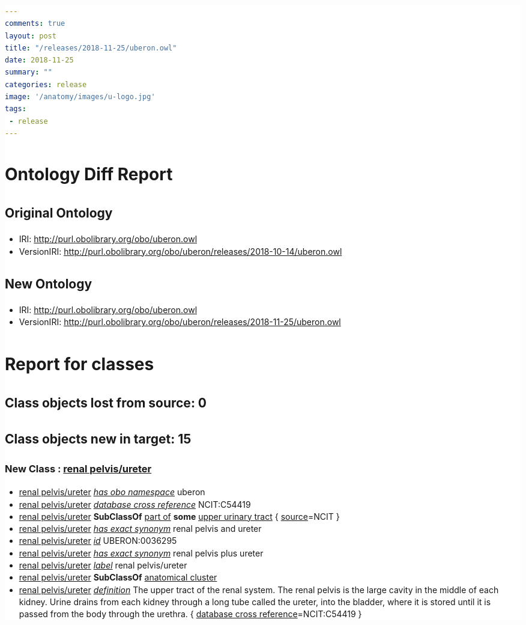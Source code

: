 ```yaml
---
comments: true
layout: post
title: "/releases/2018-11-25/uberon.owl"
date: 2018-11-25
summary: ""
categories: release
image: '/anatomy/images/u-logo.jpg'
tags:
 - release
---
```


# Ontology Diff Report


## Original Ontology

 * IRI: http://purl.obolibrary.org/obo/uberon.owl
 * VersionIRI: http://purl.obolibrary.org/obo/uberon/releases/2018-10-14/uberon.owl

## New Ontology

 * IRI: http://purl.obolibrary.org/obo/uberon.owl
 * VersionIRI: http://purl.obolibrary.org/obo/uberon/releases/2018-11-25/uberon.owl

# Report for classes


## Class objects lost from source: 0


## Class objects new in target: 15


### New Class : [renal pelvis/ureter](http://purl.obolibrary.org/obo/UBERON_0036295)

 * [renal pelvis/ureter](http://purl.obolibrary.org/obo/UBERON_0036295) *[has obo namespace](http://www.geneontology.org/formats/oboInOwl#hasOBONamespace)* uberon
 * [renal pelvis/ureter](http://purl.obolibrary.org/obo/UBERON_0036295) *[database cross reference](http://www.geneontology.org/formats/oboInOwl#hasDbXref)* NCIT:C54419
 * [renal pelvis/ureter](http://purl.obolibrary.org/obo/UBERON_0036295) **SubClassOf** [part of](http://purl.obolibrary.org/obo/BFO_0000050) **some** [upper urinary tract](http://purl.obolibrary.org/obo/UBERON_0011143) { [source](http://www.geneontology.org/formats/oboInOwl#source)=NCIT } 
 * [renal pelvis/ureter](http://purl.obolibrary.org/obo/UBERON_0036295) *[has exact synonym](http://www.geneontology.org/formats/oboInOwl#hasExactSynonym)* renal pelvis and ureter
 * [renal pelvis/ureter](http://purl.obolibrary.org/obo/UBERON_0036295) *[id](http://www.geneontology.org/formats/oboInOwl#id)* UBERON:0036295
 * [renal pelvis/ureter](http://purl.obolibrary.org/obo/UBERON_0036295) *[has exact synonym](http://www.geneontology.org/formats/oboInOwl#hasExactSynonym)* renal pelvis plus ureter
 * [renal pelvis/ureter](http://purl.obolibrary.org/obo/UBERON_0036295) *[label](http://www.w3.org/2000/01/rdf-schema#label)* renal pelvis/ureter
 * [renal pelvis/ureter](http://purl.obolibrary.org/obo/UBERON_0036295) **SubClassOf** [anatomical cluster](http://purl.obolibrary.org/obo/UBERON_0000477)
 * [renal pelvis/ureter](http://purl.obolibrary.org/obo/UBERON_0036295) *[definition](http://purl.obolibrary.org/obo/IAO_0000115)* The upper tract of the renal system. The renal pelvis is the large cavity in the middle of each kidney. Urine drains from each kidney through a long tube called the ureter, into the bladder, where it is stored until it is passed from the body through the urethra. { [database cross reference](http://www.geneontology.org/formats/oboInOwl#hasDbXref)=NCIT:C54419 } 
